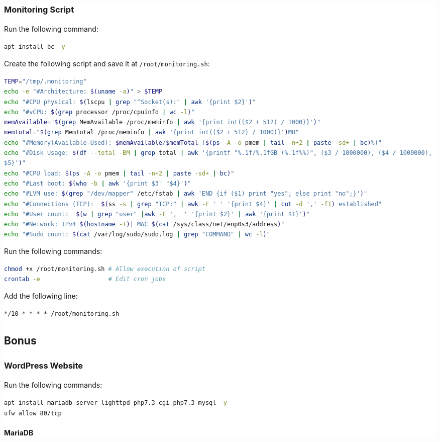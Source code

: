 ### Monitoring Script

Run the following command:

```bash
apt install bc -y
```

Create the following script and save it at `/root/monitoring.sh`:

```bash
TEMP="/tmp/.monitoring"
echo -e "#Architecture: $(uname -a)" > $TEMP
echo "#CPU physical: $(lscpu | grep "^Socket(s):" | awk '{print $2}')"
echo "#vCPU: $(grep processor /proc/cpuinfo | wc -l)"
memAvailable="$(grep MemAvailable /proc/meminfo | awk '{print int(($2 + 512) / 1000)}')"
memTotal="$(grep MemTotal /proc/meminfo | awk '{print int(($2 + 512) / 1000)}')MB"
echo "#Memory(Available-Used): $memAvailable/$memTotal ($(ps -A -o pmem | tail -n+2 | paste -sd+ | bc)%)"
echo "#Disk Usage: $(df --total -BM | grep total | awk '{printf "%.1f/%.1fGB (%.1f%%)", ($3 / 1000000), ($4 / 1000000), $5}')"
echo "#CPU load: $(ps -A -o pmem | tail -n+2 | paste -sd+ | bc)"
echo "#Last boot: $(who -b | awk '{print $3" "$4}')"
echo "#LVM use: $(grep "/dev/mapper" /etc/fstab | awk 'END {if ($1) print "yes"; else print "no";}')"
echo "#Connections (TCP):  $(ss -s | grep "TCP:" | awk -F ' ' '{print $4}' | cut -d ',' -f1) established"
echo "#User count:  $(w | grep "user" |awk -F ',  ' '{print $2}' | awk '{print $1}')"
echo "#Network: IPv4 $(hostname -I)| MAC $(cat /sys/class/net/enp0s3/address)"
echo "#Sudo count: $(cat /var/log/sudo/sudo.log | grep "COMMAND" | wc -l)"
```

Run the following commands:

```bash
chmod +x /root/monitoring.sh # Allow execution of script
crontab -e                   # Edit cron jobs
```

Add the following line:

`*/10 * * * * /root/monitoring.sh`

## Bonus

### WordPress Website

Run the following commands:

```bash
apt install mariadb-server lighttpd php7.3-cgi php7.3-mysql -y
ufw allow 80/tcp
```

#### MariaDB
